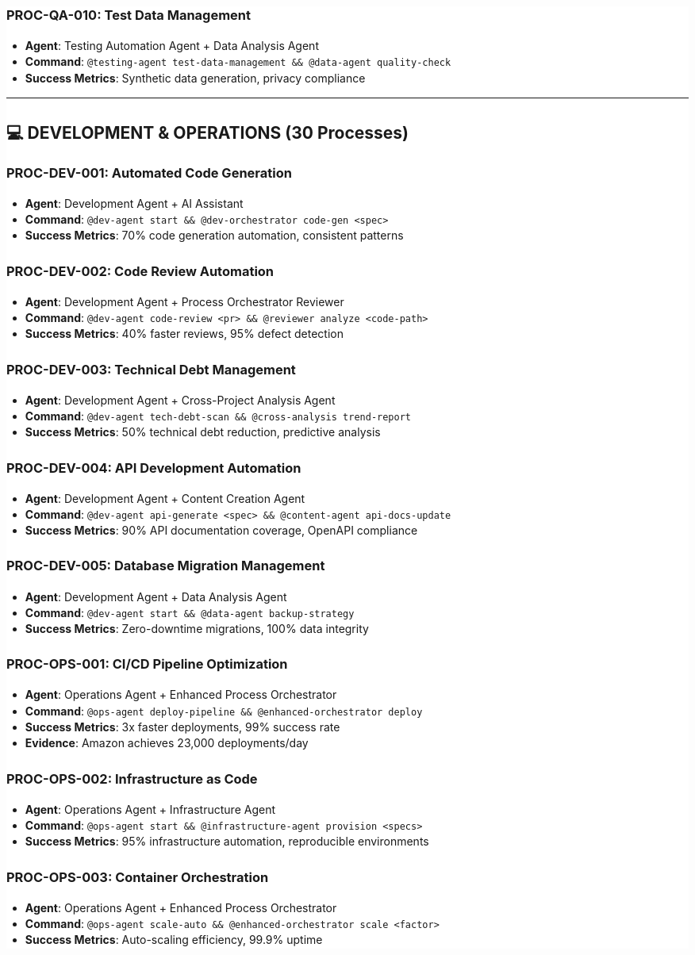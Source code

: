 ### PROC-QA-010: Test Data Management
- **Agent**: Testing Automation Agent + Data Analysis Agent
- **Command**: `@testing-agent test-data-management && @data-agent quality-check`
- **Success Metrics**: Synthetic data generation, privacy compliance

---

## 💻 DEVELOPMENT & OPERATIONS (30 Processes)

### PROC-DEV-001: Automated Code Generation
- **Agent**: Development Agent + AI Assistant
- **Command**: `@dev-agent start && @dev-orchestrator code-gen <spec>`
- **Success Metrics**: 70% code generation automation, consistent patterns

### PROC-DEV-002: Code Review Automation
- **Agent**: Development Agent + Process Orchestrator Reviewer
- **Command**: `@dev-agent code-review <pr> && @reviewer analyze <code-path>`
- **Success Metrics**: 40% faster reviews, 95% defect detection

### PROC-DEV-003: Technical Debt Management
- **Agent**: Development Agent + Cross-Project Analysis Agent
- **Command**: `@dev-agent tech-debt-scan && @cross-analysis trend-report`
- **Success Metrics**: 50% technical debt reduction, predictive analysis

### PROC-DEV-004: API Development Automation
- **Agent**: Development Agent + Content Creation Agent
- **Command**: `@dev-agent api-generate <spec> && @content-agent api-docs-update`
- **Success Metrics**: 90% API documentation coverage, OpenAPI compliance

### PROC-DEV-005: Database Migration Management
- **Agent**: Development Agent + Data Analysis Agent
- **Command**: `@dev-agent start && @data-agent backup-strategy`
- **Success Metrics**: Zero-downtime migrations, 100% data integrity

### PROC-OPS-001: CI/CD Pipeline Optimization
- **Agent**: Operations Agent + Enhanced Process Orchestrator
- **Command**: `@ops-agent deploy-pipeline && @enhanced-orchestrator deploy`
- **Success Metrics**: 3x faster deployments, 99% success rate
- **Evidence**: Amazon achieves 23,000 deployments/day

### PROC-OPS-002: Infrastructure as Code
- **Agent**: Operations Agent + Infrastructure Agent
- **Command**: `@ops-agent start && @infrastructure-agent provision <specs>`
- **Success Metrics**: 95% infrastructure automation, reproducible environments

### PROC-OPS-003: Container Orchestration
- **Agent**: Operations Agent + Enhanced Process Orchestrator
- **Command**: `@ops-agent scale-auto && @enhanced-orchestrator scale <factor>`
- **Success Metrics**: Auto-scaling efficiency, 99.9% uptime
